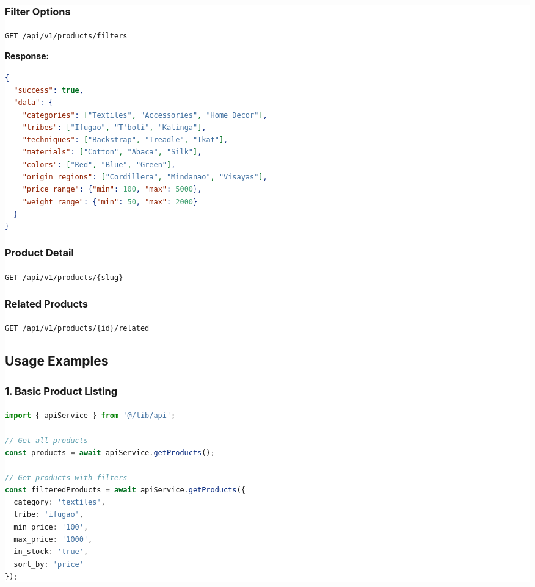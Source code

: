 ### Filter Options
```
GET /api/v1/products/filters
```

**Response:**
```json
{
  "success": true,
  "data": {
    "categories": ["Textiles", "Accessories", "Home Decor"],
    "tribes": ["Ifugao", "T'boli", "Kalinga"],
    "techniques": ["Backstrap", "Treadle", "Ikat"],
    "materials": ["Cotton", "Abaca", "Silk"],
    "colors": ["Red", "Blue", "Green"],
    "origin_regions": ["Cordillera", "Mindanao", "Visayas"],
    "price_range": {"min": 100, "max": 5000},
    "weight_range": {"min": 50, "max": 2000}
  }
}
```

### Product Detail
```
GET /api/v1/products/{slug}
```

### Related Products
```
GET /api/v1/products/{id}/related
```

## Usage Examples

### 1. Basic Product Listing

```typescript
import { apiService } from '@/lib/api';

// Get all products
const products = await apiService.getProducts();

// Get products with filters
const filteredProducts = await apiService.getProducts({
  category: 'textiles',
  tribe: 'ifugao',
  min_price: '100',
  max_price: '1000',
  in_stock: 'true',
  sort_by: 'price'
});
```
